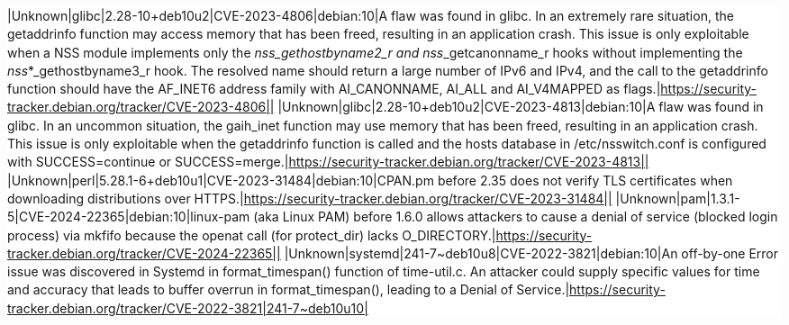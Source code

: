 |Unknown|glibc|2.28-10+deb10u2|CVE-2023-4806|debian:10|A flaw was found in glibc. In an extremely rare situation, the getaddrinfo function may access memory that has been freed, resulting in an application crash. This issue is only exploitable when a NSS module implements only the _nss_*_gethostbyname2_r and _nss_*_getcanonname_r hooks without implementing the _nss_*_gethostbyname3_r hook. The resolved name should return a large number of IPv6 and IPv4, and the call to the getaddrinfo function should have the AF_INET6 address family with AI_CANONNAME, AI_ALL and AI_V4MAPPED as flags.|https://security-tracker.debian.org/tracker/CVE-2023-4806||
|Unknown|glibc|2.28-10+deb10u2|CVE-2023-4813|debian:10|A flaw was found in glibc. In an uncommon situation, the gaih_inet function may use memory that has been freed, resulting in an application crash. This issue is only exploitable when the getaddrinfo function is called and the hosts database in /etc/nsswitch.conf is configured with SUCCESS=continue or SUCCESS=merge.|https://security-tracker.debian.org/tracker/CVE-2023-4813||
|Unknown|perl|5.28.1-6+deb10u1|CVE-2023-31484|debian:10|CPAN.pm before 2.35 does not verify TLS certificates when downloading distributions over HTTPS.|https://security-tracker.debian.org/tracker/CVE-2023-31484||
|Unknown|pam|1.3.1-5|CVE-2024-22365|debian:10|linux-pam (aka Linux PAM) before 1.6.0 allows attackers to cause a denial of service (blocked login process) via mkfifo because the openat call (for protect_dir) lacks O_DIRECTORY.|https://security-tracker.debian.org/tracker/CVE-2024-22365||
|Unknown|systemd|241-7~deb10u8|CVE-2022-3821|debian:10|An off-by-one Error issue was discovered in Systemd in format_timespan() function of time-util.c. An attacker could supply specific values for time and accuracy that leads to buffer overrun in format_timespan(), leading to a Denial of Service.|https://security-tracker.debian.org/tracker/CVE-2022-3821|241-7~deb10u10|
